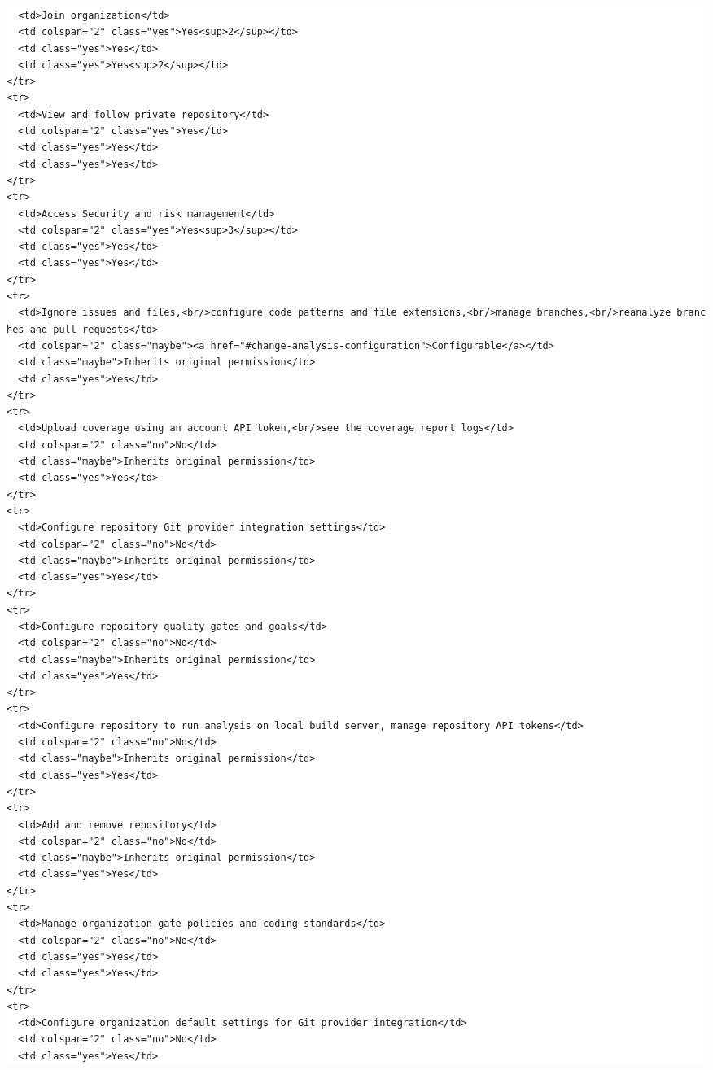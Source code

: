       <td>Join organization</td>
      <td colspan="2" class="yes">Yes<sup>2</sup></td>
      <td class="yes">Yes</td>
      <td class="yes">Yes<sup>2</sup></td>
    </tr>
    <tr>
      <td>View and follow private repository</td>
      <td colspan="2" class="yes">Yes</td>
      <td class="yes">Yes</td>
      <td class="yes">Yes</td>
    </tr>
    <tr>
      <td>Access Security and risk management</td>
      <td colspan="2" class="yes">Yes<sup>3</sup></td>
      <td class="yes">Yes</td>
      <td class="yes">Yes</td>
    </tr>
    <tr>
      <td>Ignore issues and files,<br/>configure code patterns and file extensions,<br/>manage branches,<br/>reanalyze branches and pull requests</td>
      <td colspan="2" class="maybe"><a href="#change-analysis-configuration">Configurable</a></td>
      <td class="maybe">Inherits original permission</td>
      <td class="yes">Yes</td>
    </tr>
    <tr>
      <td>Upload coverage using an account API token,<br/>see the coverage report logs</td>
      <td colspan="2" class="no">No</td>
      <td class="maybe">Inherits original permission</td>
      <td class="yes">Yes</td>
    </tr>
    <tr>
      <td>Configure repository Git provider integration settings</td>
      <td colspan="2" class="no">No</td>
      <td class="maybe">Inherits original permission</td>
      <td class="yes">Yes</td>
    </tr>
    <tr>
      <td>Configure repository quality gates and goals</td>
      <td colspan="2" class="no">No</td>
      <td class="maybe">Inherits original permission</td>
      <td class="yes">Yes</td>
    </tr>
    <tr>
      <td>Configure repository to run analysis on local build server, manage repository API tokens</td>
      <td colspan="2" class="no">No</td>
      <td class="maybe">Inherits original permission</td>
      <td class="yes">Yes</td>
    </tr>
    <tr>
      <td>Add and remove repository</td>
      <td colspan="2" class="no">No</td>
      <td class="maybe">Inherits original permission</td>
      <td class="yes">Yes</td>
    </tr>
    <tr>
      <td>Manage organization gate policies and coding standards</td>
      <td colspan="2" class="no">No</td>
      <td class="yes">Yes</td>
      <td class="yes">Yes</td>
    </tr>
    <tr>
      <td>Configure organization default settings for Git provider integration</td>
      <td colspan="2" class="no">No</td>
      <td class="yes">Yes</td>
